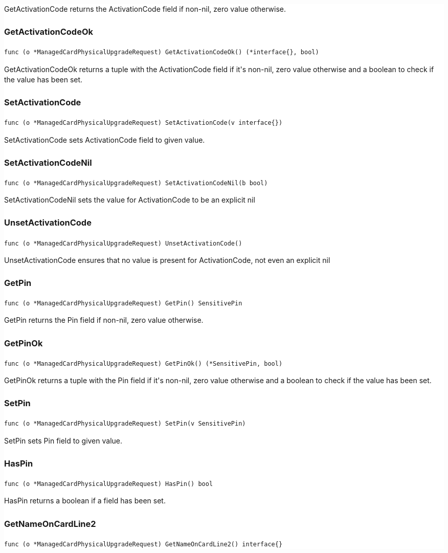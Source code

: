 GetActivationCode returns the ActivationCode field if non-nil, zero value otherwise.

### GetActivationCodeOk

`func (o *ManagedCardPhysicalUpgradeRequest) GetActivationCodeOk() (*interface{}, bool)`

GetActivationCodeOk returns a tuple with the ActivationCode field if it's non-nil, zero value otherwise
and a boolean to check if the value has been set.

### SetActivationCode

`func (o *ManagedCardPhysicalUpgradeRequest) SetActivationCode(v interface{})`

SetActivationCode sets ActivationCode field to given value.


### SetActivationCodeNil

`func (o *ManagedCardPhysicalUpgradeRequest) SetActivationCodeNil(b bool)`

 SetActivationCodeNil sets the value for ActivationCode to be an explicit nil

### UnsetActivationCode
`func (o *ManagedCardPhysicalUpgradeRequest) UnsetActivationCode()`

UnsetActivationCode ensures that no value is present for ActivationCode, not even an explicit nil
### GetPin

`func (o *ManagedCardPhysicalUpgradeRequest) GetPin() SensitivePin`

GetPin returns the Pin field if non-nil, zero value otherwise.

### GetPinOk

`func (o *ManagedCardPhysicalUpgradeRequest) GetPinOk() (*SensitivePin, bool)`

GetPinOk returns a tuple with the Pin field if it's non-nil, zero value otherwise
and a boolean to check if the value has been set.

### SetPin

`func (o *ManagedCardPhysicalUpgradeRequest) SetPin(v SensitivePin)`

SetPin sets Pin field to given value.

### HasPin

`func (o *ManagedCardPhysicalUpgradeRequest) HasPin() bool`

HasPin returns a boolean if a field has been set.

### GetNameOnCardLine2

`func (o *ManagedCardPhysicalUpgradeRequest) GetNameOnCardLine2() interface{}`
